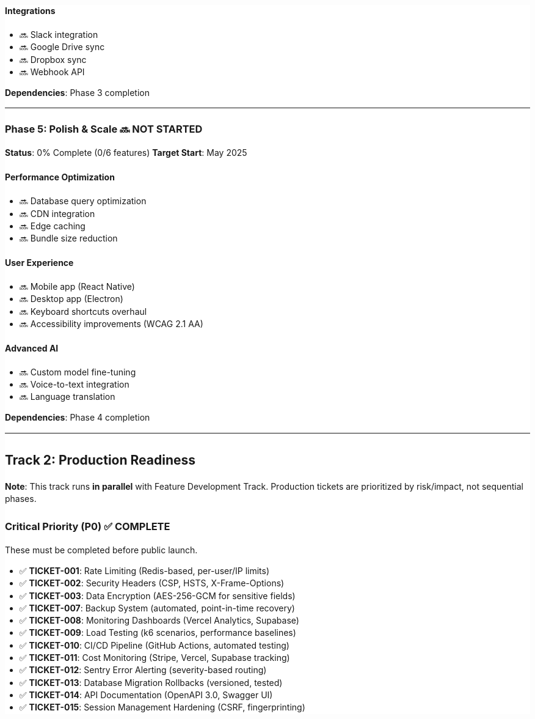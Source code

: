 #### Integrations
- 🔜 Slack integration
- 🔜 Google Drive sync
- 🔜 Dropbox sync
- 🔜 Webhook API

**Dependencies**: Phase 3 completion

---

### Phase 5: Polish & Scale 🔜 NOT STARTED

**Status**: 0% Complete (0/6 features)
**Target Start**: May 2025

#### Performance Optimization
- 🔜 Database query optimization
- 🔜 CDN integration
- 🔜 Edge caching
- 🔜 Bundle size reduction

#### User Experience
- 🔜 Mobile app (React Native)
- 🔜 Desktop app (Electron)
- 🔜 Keyboard shortcuts overhaul
- 🔜 Accessibility improvements (WCAG 2.1 AA)

#### Advanced AI
- 🔜 Custom model fine-tuning
- 🔜 Voice-to-text integration
- 🔜 Language translation

**Dependencies**: Phase 4 completion

---

## Track 2: Production Readiness

**Note**: This track runs **in parallel** with Feature Development Track. Production tickets are prioritized by risk/impact, not sequential phases.

### Critical Priority (P0) ✅ COMPLETE

These must be completed before public launch.

- ✅ **TICKET-001**: Rate Limiting (Redis-based, per-user/IP limits)
- ✅ **TICKET-002**: Security Headers (CSP, HSTS, X-Frame-Options)
- ✅ **TICKET-003**: Data Encryption (AES-256-GCM for sensitive fields)
- ✅ **TICKET-007**: Backup System (automated, point-in-time recovery)
- ✅ **TICKET-008**: Monitoring Dashboards (Vercel Analytics, Supabase)
- ✅ **TICKET-009**: Load Testing (k6 scenarios, performance baselines)
- ✅ **TICKET-010**: CI/CD Pipeline (GitHub Actions, automated testing)
- ✅ **TICKET-011**: Cost Monitoring (Stripe, Vercel, Supabase tracking)
- ✅ **TICKET-012**: Sentry Error Alerting (severity-based routing)
- ✅ **TICKET-013**: Database Migration Rollbacks (versioned, tested)
- ✅ **TICKET-014**: API Documentation (OpenAPI 3.0, Swagger UI)
- ✅ **TICKET-015**: Session Management Hardening (CSRF, fingerprinting)
